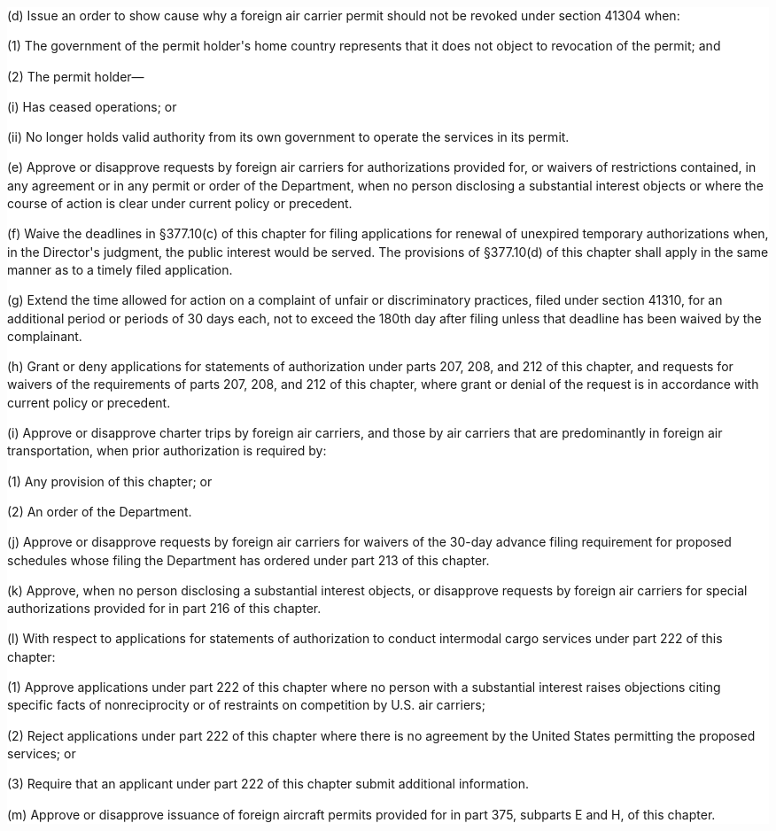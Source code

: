 \(d\) Issue an order to show cause why a foreign air carrier permit should not be revoked under section 41304 when:

\(1\) The government of the permit holder's home country represents that it does not object to revocation of the permit; and

\(2\) The permit holder—

\(i\) Has ceased operations; or

\(ii\) No longer holds valid authority from its own government to operate the services in its permit.

\(e\) Approve or disapprove requests by foreign air carriers for authorizations provided for, or waivers of restrictions contained, in any agreement or in any permit or order of the Department, when no person disclosing a substantial interest objects or where the course of action is clear under current policy or precedent.

\(f\) Waive the deadlines in §377.10(c) of this chapter for filing applications for renewal of unexpired temporary authorizations when, in the Director's judgment, the public interest would be served. The provisions of §377.10(d) of this chapter shall apply in the same manner as to a timely filed application.

\(g\) Extend the time allowed for action on a complaint of unfair or discriminatory practices, filed under section 41310, for an additional period or periods of 30 days each, not to exceed the 180th day after filing unless that deadline has been waived by the complainant.

\(h\) Grant or deny applications for statements of authorization under parts 207, 208, and 212 of this chapter, and requests for waivers of the requirements of parts 207, 208, and 212 of this chapter, where grant or denial of the request is in accordance with current policy or precedent.

\(i\) Approve or disapprove charter trips by foreign air carriers, and those by air carriers that are predominantly in foreign air transportation, when prior authorization is required by:

\(1\) Any provision of this chapter; or

\(2\) An order of the Department.

\(j\) Approve or disapprove requests by foreign air carriers for waivers of the 30-day advance filing requirement for proposed schedules whose filing the Department has ordered under part 213 of this chapter.

\(k\) Approve, when no person disclosing a substantial interest objects, or disapprove requests by foreign air carriers for special authorizations provided for in part 216 of this chapter.

\(l\) With respect to applications for statements of authorization to conduct intermodal cargo services under part 222 of this chapter:

\(1\) Approve applications under part 222 of this chapter where no person with a substantial interest raises objections citing specific facts of nonreciprocity or of restraints on competition by U.S. air carriers;

\(2\) Reject applications under part 222 of this chapter where there is no agreement by the United States permitting the proposed services; or

\(3\) Require that an applicant under part 222 of this chapter submit additional information.

\(m\) Approve or disapprove issuance of foreign aircraft permits provided for in part 375, subparts E and H, of this chapter.
